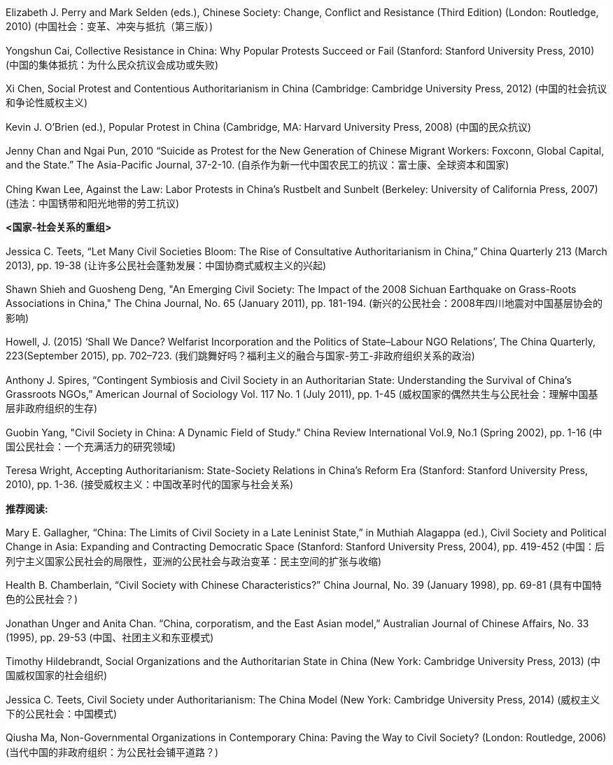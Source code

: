 Elizabeth J. Perry and Mark Selden (eds.), Chinese Society: Change, Conflict and Resistance (Third Edition) (London: Routledge, 2010) (中国社会：变革、冲突与抵抗（第三版）)

Yongshun Cai, Collective Resistance in China: Why Popular Protests Succeed or Fail (Stanford: Stanford University Press, 2010) (中国的集体抵抗：为什么民众抗议会成功或失败)

Xi Chen, Social Protest and Contentious Authoritarianism in China (Cambridge: Cambridge University Press, 2012) (中国的社会抗议和争论性威权主义)

Kevin J. O’Brien (ed.), Popular Protest in China (Cambridge, MA: Harvard University Press, 2008) (中国的民众抗议)

Jenny Chan and Ngai Pun, 2010 “Suicide as Protest for the New Generation of Chinese Migrant Workers: Foxconn, Global Capital, and the State.” The Asia-Pacific Journal, 37-2-10. (自杀作为新一代中国农民工的抗议：富士康、全球资本和国家)

Ching Kwan Lee, Against the Law: Labor Protests in China’s Rustbelt and Sunbelt (Berkeley: University of California Press, 2007) (违法：中国锈带和阳光地带的劳工抗议)

**<国家-社会关系的重组>**

Jessica C. Teets, “Let Many Civil Societies Bloom: The Rise of Consultative Authoritarianism in China,” China Quarterly 213 (March 2013), pp. 19-38 (让许多公民社会蓬勃发展：中国协商式威权主义的兴起)

Shawn Shieh and Guosheng Deng, "An Emerging Civil Society: The Impact of the 2008 Sichuan Earthquake on Grass-Roots Associations in China," The China Journal, No. 65 (January 2011), pp. 181-194. (新兴的公民社会：2008年四川地震对中国基层协会的影响)

Howell, J. (2015) ‘Shall We Dance? Welfarist Incorporation and the Politics of State–Labour NGO Relations’, The China Quarterly, 223(September 2015), pp. 702–723. (我们跳舞好吗？福利主义的融合与国家-劳工-非政府组织关系的政治)

Anthony J. Spires, “Contingent Symbiosis and Civil Society in an Authoritarian State: Understanding the Survival of China’s Grassroots NGOs,” American Journal of Sociology Vol. 117 No. 1 (July 2011), pp. 1-45 (威权国家的偶然共生与公民社会：理解中国基层非政府组织的生存)

Guobin Yang, "Civil Society in China: A Dynamic Field of Study." China Review International Vol.9, No.1 (Spring 2002), pp. 1-16 (中国公民社会：一个充满活力的研究领域)

Teresa Wright, Accepting Authoritarianism: State-Society Relations in China’s Reform Era (Stanford: Stanford University Press, 2010), pp. 1-36. (接受威权主义：中国改革时代的国家与社会关系)

**推荐阅读:**

Mary E. Gallagher, “China: The Limits of Civil Society in a Late Leninist State,” in Muthiah Alagappa (ed.), Civil Society and Political Change in Asia: Expanding and Contracting Democratic Space (Stanford: Stanford University Press, 2004), pp. 419-452 (中国：后列宁主义国家公民社会的局限性，亚洲的公民社会与政治变革：民主空间的扩张与收缩)

Health B. Chamberlain, “Civil Society with Chinese Characteristics?” China Journal, No. 39 (January 1998), pp. 69-81 (具有中国特色的公民社会？)

Jonathan Unger and Anita Chan. “China, corporatism, and the East Asian model,” Australian Journal of Chinese Affairs, No. 33 (1995), pp. 29-53 (中国、社团主义和东亚模式)

Timothy Hildebrandt, Social Organizations and the Authoritarian State in China (New York: Cambridge University Press, 2013) (中国威权国家的社会组织)

Jessica C. Teets, Civil Society under Authoritarianism: The China Model (New York: Cambridge University Press, 2014) (威权主义下的公民社会：中国模式)

Qiusha Ma, Non-Governmental Organizations in Contemporary China: Paving the Way to Civil Society? (London: Routledge, 2006) (当代中国的非政府组织：为公民社会铺平道路？)
